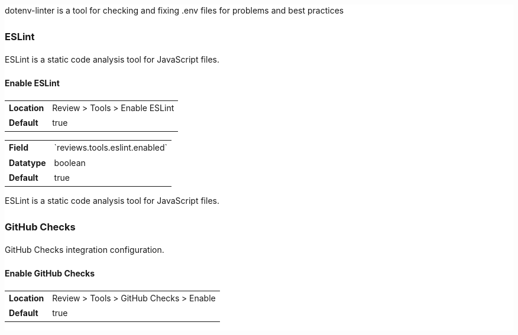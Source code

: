 dotenv-linter is a tool for checking and fixing .env files for problems and best practices

### ESLint

ESLint is a static code analysis tool for JavaScript files.

#### Enable ESLint

<Tabs groupId="config-setting">
  <TabItem value="web-ui" label="Web UI">
    <table>
      <tbody>
      <tr>
        <td><strong>Location</strong></td>
        <td>Review > Tools > Enable ESLint</td>
      </tr>
      <tr>
        <td><strong>Default</strong></td>
        <td>true</td>
      </tr>
    </tbody></table>
  </TabItem>
  <TabItem value="yaml" label=".coderabbit.yaml" default>
    <table>
      <tbody>
      <tr>
        <td><strong>Field</strong></td>
        <td>`reviews.tools.eslint.enabled`</td>
      </tr>
      <tr>
        <td><strong>Datatype</strong></td>
        <td>boolean</td>
      </tr>
      <tr>
        <td><strong>Default</strong></td>
        <td>true</td>
      </tr>
    </tbody></table>
  </TabItem>
</Tabs>

ESLint is a static code analysis tool for JavaScript files.

### GitHub Checks

GitHub Checks integration configuration.

#### Enable GitHub Checks

<Tabs groupId="config-setting">
  <TabItem value="web-ui" label="Web UI">
    <table>
      <tbody>
      <tr>
        <td><strong>Location</strong></td>
        <td>Review > Tools > GitHub Checks > Enable</td>
      </tr>
      <tr>
        <td><strong>Default</strong></td>
        <td>true</td>
      </tr>
    </tbody></table>
  </TabItem>
  <TabItem value="yaml" label=".coderabbit.yaml" default>
    <table>